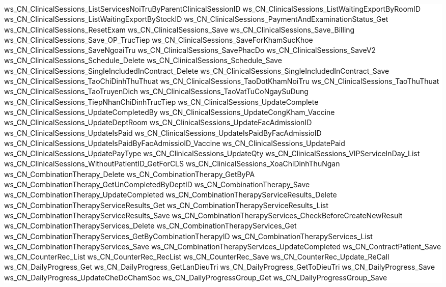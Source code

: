 ws_CN_ClinicalSessions_ListServicesNoiTruByParentClinicalSessionID
ws_CN_ClinicalSessions_ListWaitingExportByRoomID
ws_CN_ClinicalSessions_ListWaitingExportByStockID
ws_CN_ClinicalSessions_PaymentAndExaminationStatus_Get
ws_CN_ClinicalSessions_ResetExam
ws_CN_ClinicalSessions_Save
ws_CN_ClinicalSessions_Save_Billing
ws_CN_ClinicalSessions_Save_OP_TrucTiep
ws_CN_ClinicalSessions_SaveForKhamSucKhoe
ws_CN_ClinicalSessions_SaveNgoaiTru
ws_CN_ClinicalSessions_SavePhacDo
ws_CN_ClinicalSessions_SaveV2
ws_CN_ClinicalSessions_Schedule_Delete
ws_CN_ClinicalSessions_Schedule_Save
ws_CN_ClinicalSessions_SingleIncludedInContract_Delete
ws_CN_ClinicalSessions_SingleIncludedInContract_Save
ws_CN_ClinicalSessions_TaoChiDinhThuThuat
ws_CN_ClinicalSessions_TaoDotKhamNoiTru
ws_CN_ClinicalSessions_TaoThuThuat
ws_CN_ClinicalSessions_TaoTruyenDich
ws_CN_ClinicalSessions_TaoVatTuCoNgaySuDung
ws_CN_ClinicalSessions_TiepNhanChiDinhTrucTiep
ws_CN_ClinicalSessions_UpdateComplete
ws_CN_ClinicalSessions_UpdateCompletedBy
ws_CN_ClinicalSessions_UpdateCongKham_Vaccine
ws_CN_ClinicalSessions_UpdateDeptRoom
ws_CN_ClinicalSessions_UpdateFacAdmissionID
ws_CN_ClinicalSessions_UpdateIsPaid
ws_CN_ClinicalSessions_UpdateIsPaidByFacAdmissioID
ws_CN_ClinicalSessions_UpdateIsPaidByFacAdmissioID_Vaccine
ws_CN_ClinicalSessions_UpdatePaid
ws_CN_ClinicalSessions_UpdatePayType
ws_CN_ClinicalSessions_UpdateQty
ws_CN_ClinicalSessions_VIPServiceInDay_List
ws_CN_ClinicalSessions_WithoutPatientID_GetForCLS
ws_CN_ClinicalSessions_XoaChiDinhThuNgan
ws_CN_CombinationTherapy_Delete
ws_CN_CombinationTherapy_GetByPA
ws_CN_CombinationTherapy_GetUnCompletedByDeptID
ws_CN_CombinationTherapy_Save
ws_CN_CombinationTherapy_UpdateCompleted
ws_CN_CombinationTherapyServiceResults_Delete
ws_CN_CombinationTherapyServiceResults_Get
ws_CN_CombinationTherapyServiceResults_List
ws_CN_CombinationTherapyServiceResults_Save
ws_CN_CombinationTherapyServices_CheckBeforeCreateNewResult
ws_CN_CombinationTherapyServices_Delete
ws_CN_CombinationTherapyServices_Get
ws_CN_CombinationTherapyServices_GetByCombinationTherapyID
ws_CN_CombinationTherapyServices_List
ws_CN_CombinationTherapyServices_Save
ws_CN_CombinationTherapyServices_UpdateCompleted
ws_CN_ContractPatient_Save
ws_CN_CounterRec_List
ws_CN_CounterRec_RecList
ws_CN_CounterRec_Save
ws_CN_CounterRec_Update_ReCall
ws_CN_DailyProgress_Get
ws_CN_DailyProgress_GetLanDieuTri
ws_CN_DailyProgress_GetToDieuTri
ws_CN_DailyProgress_Save
ws_CN_DailyProgress_UpdateCheDoChamSoc
ws_CN_DailyProgressGroup_Get
ws_CN_DailyProgressGroup_Save